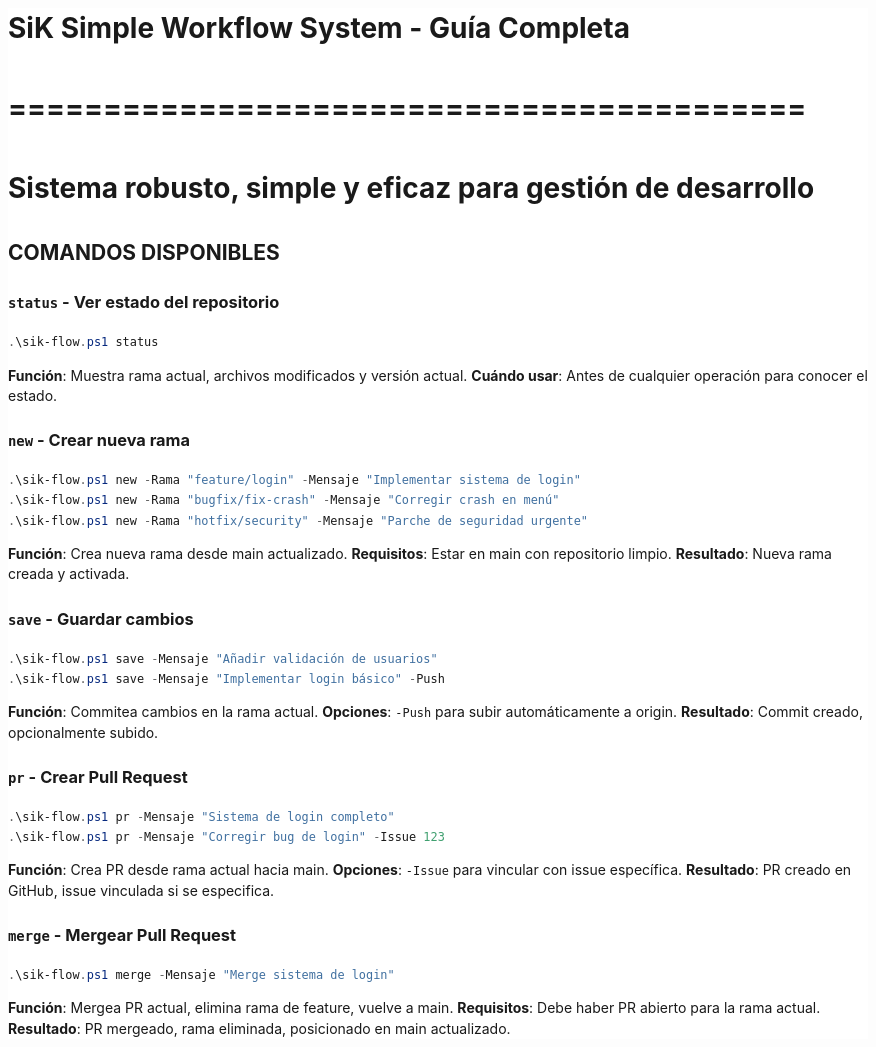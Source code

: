 # SiK Simple Workflow System - Guía Completa
# ==========================================
# Sistema robusto, simple y eficaz para gestión de desarrollo

## COMANDOS DISPONIBLES

### `status` - Ver estado del repositorio
```powershell
.\sik-flow.ps1 status
```
**Función**: Muestra rama actual, archivos modificados y versión actual.
**Cuándo usar**: Antes de cualquier operación para conocer el estado.

### `new` - Crear nueva rama
```powershell
.\sik-flow.ps1 new -Rama "feature/login" -Mensaje "Implementar sistema de login"
.\sik-flow.ps1 new -Rama "bugfix/fix-crash" -Mensaje "Corregir crash en menú"
.\sik-flow.ps1 new -Rama "hotfix/security" -Mensaje "Parche de seguridad urgente"
```
**Función**: Crea nueva rama desde main actualizado.
**Requisitos**: Estar en main con repositorio limpio.
**Resultado**: Nueva rama creada y activada.

### `save` - Guardar cambios
```powershell
.\sik-flow.ps1 save -Mensaje "Añadir validación de usuarios"
.\sik-flow.ps1 save -Mensaje "Implementar login básico" -Push
```
**Función**: Commitea cambios en la rama actual.
**Opciones**: `-Push` para subir automáticamente a origin.
**Resultado**: Commit creado, opcionalmente subido.

### `pr` - Crear Pull Request
```powershell
.\sik-flow.ps1 pr -Mensaje "Sistema de login completo"
.\sik-flow.ps1 pr -Mensaje "Corregir bug de login" -Issue 123
```
**Función**: Crea PR desde rama actual hacia main.
**Opciones**: `-Issue` para vincular con issue específica.
**Resultado**: PR creado en GitHub, issue vinculada si se especifica.

### `merge` - Mergear Pull Request
```powershell
.\sik-flow.ps1 merge -Mensaje "Merge sistema de login"
```
**Función**: Mergea PR actual, elimina rama de feature, vuelve a main.
**Requisitos**: Debe haber PR abierto para la rama actual.
**Resultado**: PR mergeado, rama eliminada, posicionado en main actualizado.
